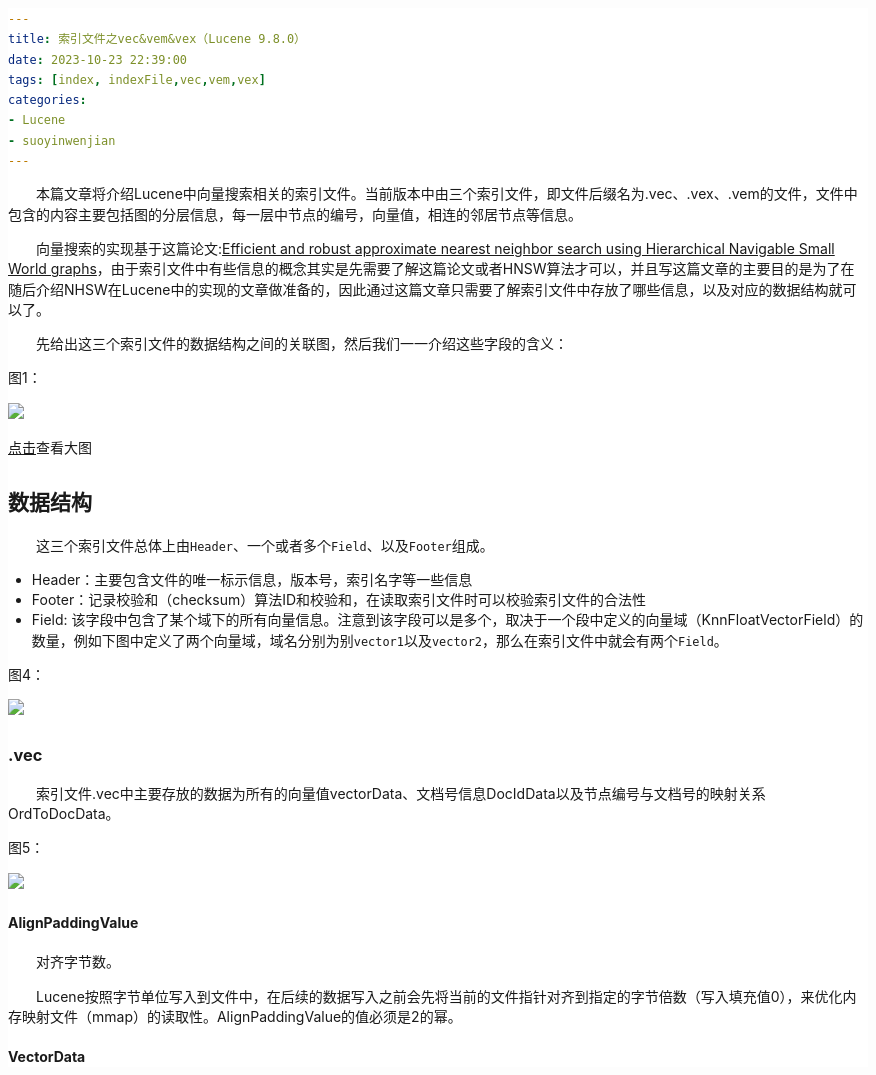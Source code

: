 ```yaml
---
title: 索引文件之vec&vem&vex（Lucene 9.8.0）
date: 2023-10-23 22:39:00
tags: [index, indexFile,vec,vem,vex]
categories:
- Lucene
- suoyinwenjian
---
```


&emsp;&emsp;本篇文章将介绍Lucene中向量搜索相关的索引文件。当前版本中由三个索引文件，即文件后缀名为.vec、.vex、.vem的文件，文件中包含的内容主要包括图的分层信息，每一层中节点的编号，向量值，相连的邻居节点等信息。

&emsp;&emsp;向量搜索的实现基于这篇论文:[Efficient and robust approximate nearest neighbor search using Hierarchical Navigable Small World graphs](https://arxiv.org/abs/1603.09320)，由于索引文件中有些信息的概念其实是先需要了解这篇论文或者HNSW算法才可以，并且写这篇文章的主要目的是为了在随后介绍NHSW在Lucene中的实现的文章做准备的，因此通过这篇文章只需要了解索引文件中存放了哪些信息，以及对应的数据结构就可以了。

&emsp;&emsp;先给出这三个索引文件的数据结构之间的关联图，然后我们一一介绍这些字段的含义：

图1：

<img src="http://www.amazingkoala.com.cn/uploads/lucene/索引文件/vec&vem&vex/1.png">

[点击](http://www.amazingkoala.com.cn/uploads/lucene/索引文件/vec&vem&vex/combine.html)查看大图

## 数据结构

&emsp;&emsp;这三个索引文件总体上由`Header`、一个或者多个`Field`、以及`Footer`组成。

- Header：主要包含文件的唯一标示信息，版本号，索引名字等一些信息
- Footer：记录校验和（checksum）算法ID和校验和，在读取索引文件时可以校验索引文件的合法性
- Field: 该字段中包含了某个域下的所有向量信息。注意到该字段可以是多个，取决于一个段中定义的向量域（KnnFloatVectorField）的数量，例如下图中定义了两个向量域，域名分别为别`vector1`以及`vector2`，那么在索引文件中就会有两个`Field`。

图4：

<img src="http://www.amazingkoala.com.cn/uploads/lucene/索引文件/vec&vem&vex/4.png">

### .vec

&emsp;&emsp;索引文件.vec中主要存放的数据为所有的向量值vectorData、文档号信息DocIdData以及节点编号与文档号的映射关系OrdToDocData。

图5：

<img src="http://www.amazingkoala.com.cn/uploads/lucene/索引文件/vec&vem&vex/5.png">

#### AlignPaddingValue

&emsp;&emsp;对齐字节数。

&emsp;&emsp;Lucene按照字节单位写入到文件中，在后续的数据写入之前会先将当前的文件指针对齐到指定的字节倍数（写入填充值0），来优化内存映射文件（mmap）的读取性。AlignPaddingValue的值必须是2的幂。

#### VectorData
